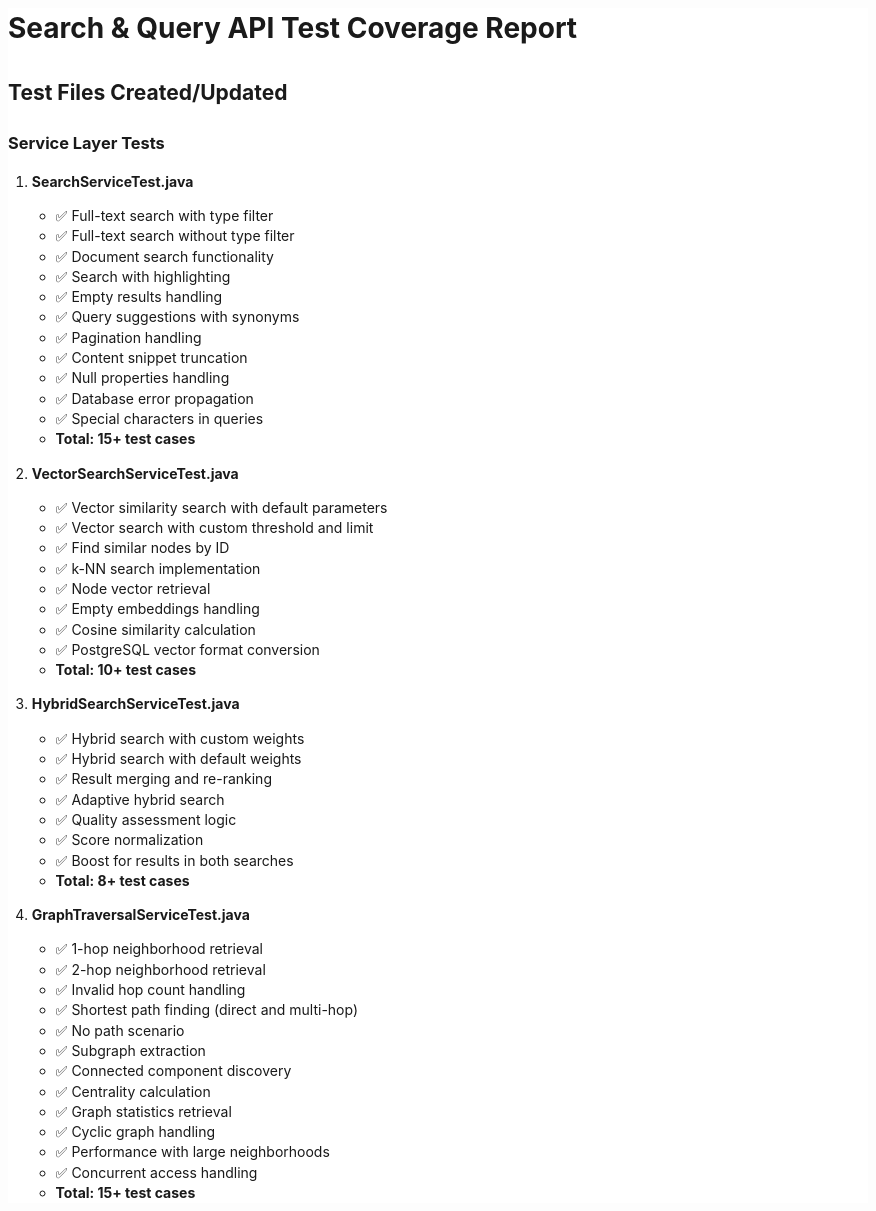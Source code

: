 # Search & Query API Test Coverage Report

## Test Files Created/Updated

### Service Layer Tests

1. **SearchServiceTest.java**
   - ✅ Full-text search with type filter
   - ✅ Full-text search without type filter  
   - ✅ Document search functionality
   - ✅ Search with highlighting
   - ✅ Empty results handling
   - ✅ Query suggestions with synonyms
   - ✅ Pagination handling
   - ✅ Content snippet truncation
   - ✅ Null properties handling
   - ✅ Database error propagation
   - ✅ Special characters in queries
   - **Total: 15+ test cases**

2. **VectorSearchServiceTest.java**
   - ✅ Vector similarity search with default parameters
   - ✅ Vector search with custom threshold and limit
   - ✅ Find similar nodes by ID
   - ✅ k-NN search implementation
   - ✅ Node vector retrieval
   - ✅ Empty embeddings handling
   - ✅ Cosine similarity calculation
   - ✅ PostgreSQL vector format conversion
   - **Total: 10+ test cases**

3. **HybridSearchServiceTest.java**
   - ✅ Hybrid search with custom weights
   - ✅ Hybrid search with default weights
   - ✅ Result merging and re-ranking
   - ✅ Adaptive hybrid search
   - ✅ Quality assessment logic
   - ✅ Score normalization
   - ✅ Boost for results in both searches
   - **Total: 8+ test cases**

4. **GraphTraversalServiceTest.java**
   - ✅ 1-hop neighborhood retrieval
   - ✅ 2-hop neighborhood retrieval
   - ✅ Invalid hop count handling
   - ✅ Shortest path finding (direct and multi-hop)
   - ✅ No path scenario
   - ✅ Subgraph extraction
   - ✅ Connected component discovery
   - ✅ Centrality calculation
   - ✅ Graph statistics retrieval
   - ✅ Cyclic graph handling
   - ✅ Performance with large neighborhoods
   - ✅ Concurrent access handling
   - **Total: 15+ test cases**
